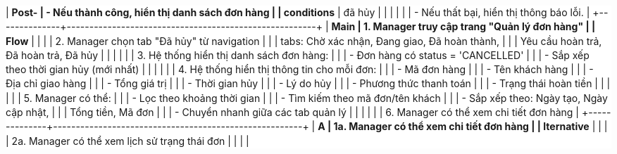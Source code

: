 | **Post-      | -   Nếu thành công, hiển thị danh sách đơn hàng   |
| conditions** |     đã hủy                                        |
|              |                                                       |
|              | -   Nếu thất bại, hiển thị thông báo lỗi.          |
+--------------+-------------------------------------------------------+
| **Main       | 1. Manager truy cập trang "Quản lý đơn hàng"       |
| Flow**       |                                                       |
|              | 2. Manager chọn tab "Đã hủy" từ navigation         |
|              |    tabs: Chờ xác nhận, Đang giao, Đã hoàn thành,     |
|              |    Yêu cầu hoàn trả, Đã hoàn trả, Đã hủy             |
|              |                                                       |
|              | 3. Hệ thống hiển thị danh sách đơn hàng:          |
|              |     - Đơn hàng có status = 'CANCELLED'            |
|              |     - Sắp xếp theo thời gian hủy (mới nhất)       |
|              |                                                       |
|              | 4. Hệ thống hiển thị thông tin cho mỗi đơn:      |
|              |     - Mã đơn hàng                                  |
|              |     - Tên khách hàng                              |
|              |     - Địa chỉ giao hàng                           |
|              |     - Tổng giá trị                                |
|              |     - Thời gian hủy                               |
|              |     - Lý do hủy                                    |
|              |     - Phương thức thanh toán                      |
|              |     - Trạng thái hoàn tiền                       |
|              |                                                       |
|              | 5. Manager có thể:                               |
|              |     - Lọc theo khoảng thời gian                   |
|              |     - Tìm kiếm theo mã đơn/tên khách              |
|              |     - Sắp xếp theo: Ngày tạo, Ngày cập nhật,     |
|              |       Tổng tiền, Mã đơn                          |
|              |     - Chuyển nhanh giữa các tab quản lý          |
|              |                                                       |
|              | 6. Manager có thể xem chi tiết đơn hàng           |
+--------------+-------------------------------------------------------+
| **A          | 1a. Manager có thể xem chi tiết đơn hàng          |
| lternative** |                                                       |
|              | 2a. Manager có thể xem lịch sử trạng thái đơn     |
|              |                                                       |
